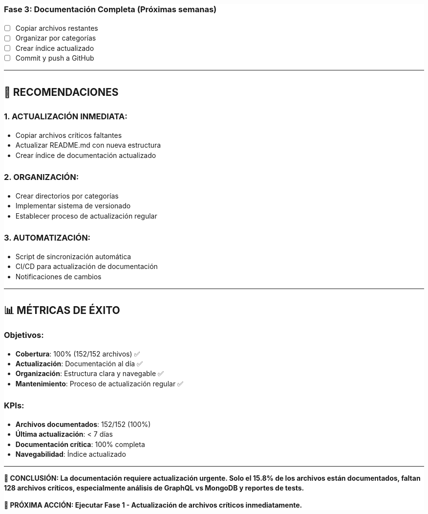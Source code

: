 ### **Fase 3: Documentación Completa (Próximas semanas)**
- [ ] Copiar archivos restantes
- [ ] Organizar por categorías
- [ ] Crear índice actualizado
- [ ] Commit y push a GitHub

---

## 🚀 **RECOMENDACIONES**

### **1. ACTUALIZACIÓN INMEDIATA:**
- Copiar archivos críticos faltantes
- Actualizar README.md con nueva estructura
- Crear índice de documentación actualizado

### **2. ORGANIZACIÓN:**
- Crear directorios por categorías
- Implementar sistema de versionado
- Establecer proceso de actualización regular

### **3. AUTOMATIZACIÓN:**
- Script de sincronización automática
- CI/CD para actualización de documentación
- Notificaciones de cambios

---

## 📊 **MÉTRICAS DE ÉXITO**

### **Objetivos:**
- **Cobertura**: 100% (152/152 archivos) ✅
- **Actualización**: Documentación al día ✅
- **Organización**: Estructura clara y navegable ✅
- **Mantenimiento**: Proceso de actualización regular ✅

### **KPIs:**
- **Archivos documentados**: 152/152 (100%)
- **Última actualización**: < 7 días
- **Documentación crítica**: 100% completa
- **Navegabilidad**: Índice actualizado

---

**🎯 CONCLUSIÓN: La documentación requiere actualización urgente. Solo el 15.8% de los archivos están documentados, faltan 128 archivos críticos, especialmente análisis de GraphQL vs MongoDB y reportes de tests.**

**📅 PRÓXIMA ACCIÓN: Ejecutar Fase 1 - Actualización de archivos críticos inmediatamente.**
